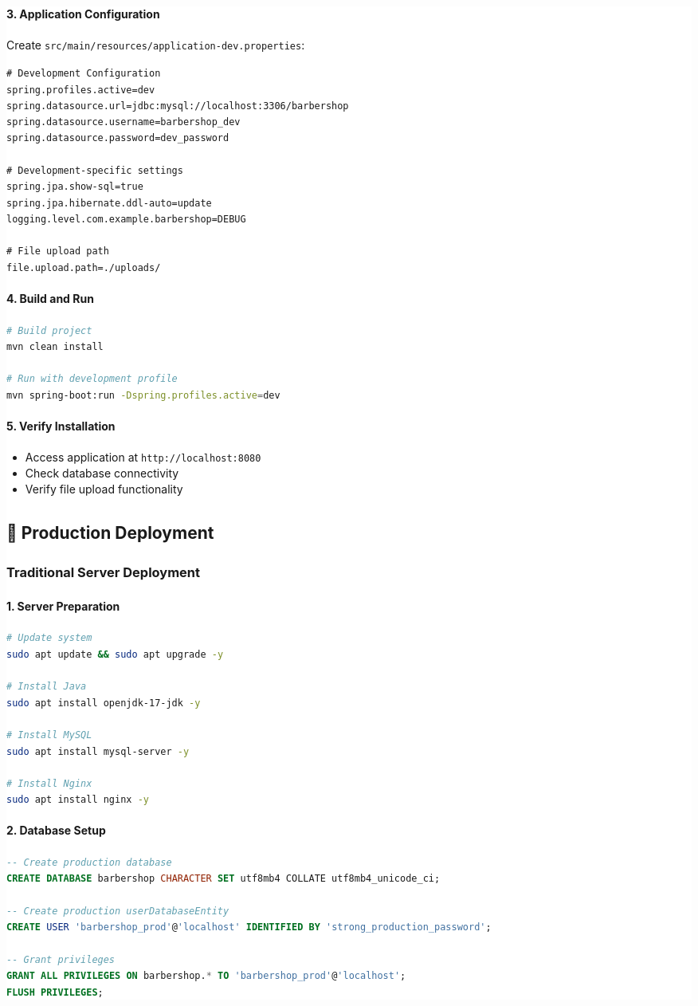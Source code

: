 #### 3. Application Configuration
Create `src/main/resources/application-dev.properties`:
```properties
# Development Configuration
spring.profiles.active=dev
spring.datasource.url=jdbc:mysql://localhost:3306/barbershop
spring.datasource.username=barbershop_dev
spring.datasource.password=dev_password

# Development-specific settings
spring.jpa.show-sql=true
spring.jpa.hibernate.ddl-auto=update
logging.level.com.example.barbershop=DEBUG

# File upload path
file.upload.path=./uploads/
```

#### 4. Build and Run
```bash
# Build project
mvn clean install

# Run with development profile
mvn spring-boot:run -Dspring.profiles.active=dev
```

#### 5. Verify Installation
- Access application at `http://localhost:8080`
- Check database connectivity
- Verify file upload functionality

## 🚀 Production Deployment

### Traditional Server Deployment

#### 1. Server Preparation
```bash
# Update system
sudo apt update && sudo apt upgrade -y

# Install Java
sudo apt install openjdk-17-jdk -y

# Install MySQL
sudo apt install mysql-server -y

# Install Nginx
sudo apt install nginx -y
```

#### 2. Database Setup
```sql
-- Create production database
CREATE DATABASE barbershop CHARACTER SET utf8mb4 COLLATE utf8mb4_unicode_ci;

-- Create production userDatabaseEntity
CREATE USER 'barbershop_prod'@'localhost' IDENTIFIED BY 'strong_production_password';

-- Grant privileges
GRANT ALL PRIVILEGES ON barbershop.* TO 'barbershop_prod'@'localhost';
FLUSH PRIVILEGES;
```
